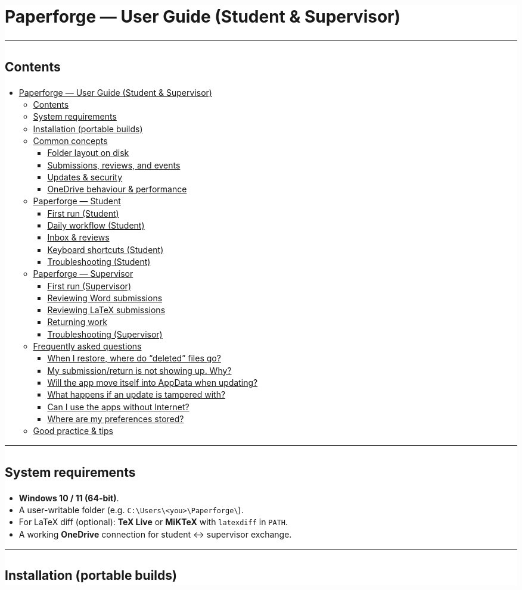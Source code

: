 # Paperforge — User Guide (Student & Supervisor)
---

## Contents

- [Paperforge — User Guide (Student \& Supervisor)](#paperforge--user-guide-student--supervisor)
  - [Contents](#contents)
  - [System requirements](#system-requirements)
  - [Installation (portable builds)](#installation-portable-builds)
  - [Common concepts](#common-concepts)
    - [Folder layout on disk](#folder-layout-on-disk)
    - [Submissions, reviews, and events](#submissions-reviews-and-events)
    - [Updates \& security](#updates--security)
    - [OneDrive behaviour \& performance](#onedrive-behaviour--performance)
  - [Paperforge — Student](#paperforge--student)
    - [First run (Student)](#first-run-student)
    - [Daily workflow (Student)](#daily-workflow-student)
    - [Inbox \& reviews](#inbox--reviews)
    - [Keyboard shortcuts (Student)](#keyboard-shortcuts-student)
    - [Troubleshooting (Student)](#troubleshooting-student)
  - [Paperforge — Supervisor](#paperforge--supervisor)
    - [First run (Supervisor)](#first-run-supervisor)
    - [Reviewing Word submissions](#reviewing-word-submissions)
    - [Reviewing LaTeX submissions](#reviewing-latex-submissions)
    - [Returning work](#returning-work)
    - [Troubleshooting (Supervisor)](#troubleshooting-supervisor)
  - [Frequently asked questions](#frequently-asked-questions)
    - [When I restore, where do “deleted” files go?](#when-i-restore-where-do-deleted-files-go)
    - [My submission/return is not showing up. Why?](#my-submissionreturn-is-not-showing-up-why)
    - [Will the app move itself into AppData when updating?](#will-the-app-move-itself-into-appdata-when-updating)
    - [What happens if an update is tampered with?](#what-happens-if-an-update-is-tampered-with)
    - [Can I use the apps without Internet?](#can-i-use-the-apps-without-internet)
    - [Where are my preferences stored?](#where-are-my-preferences-stored)
  - [Good practice \& tips](#good-practice--tips)

---

## System requirements

* **Windows 10 / 11 (64-bit)**.
* A user-writable folder (e.g. `C:\Users\<you>\Paperforge\`).
* For LaTeX diff (optional): **TeX Live** or **MiKTeX** with `latexdiff` in `PATH`.
* A working **OneDrive** connection for student ↔ supervisor exchange.

---

## Installation (portable builds)
